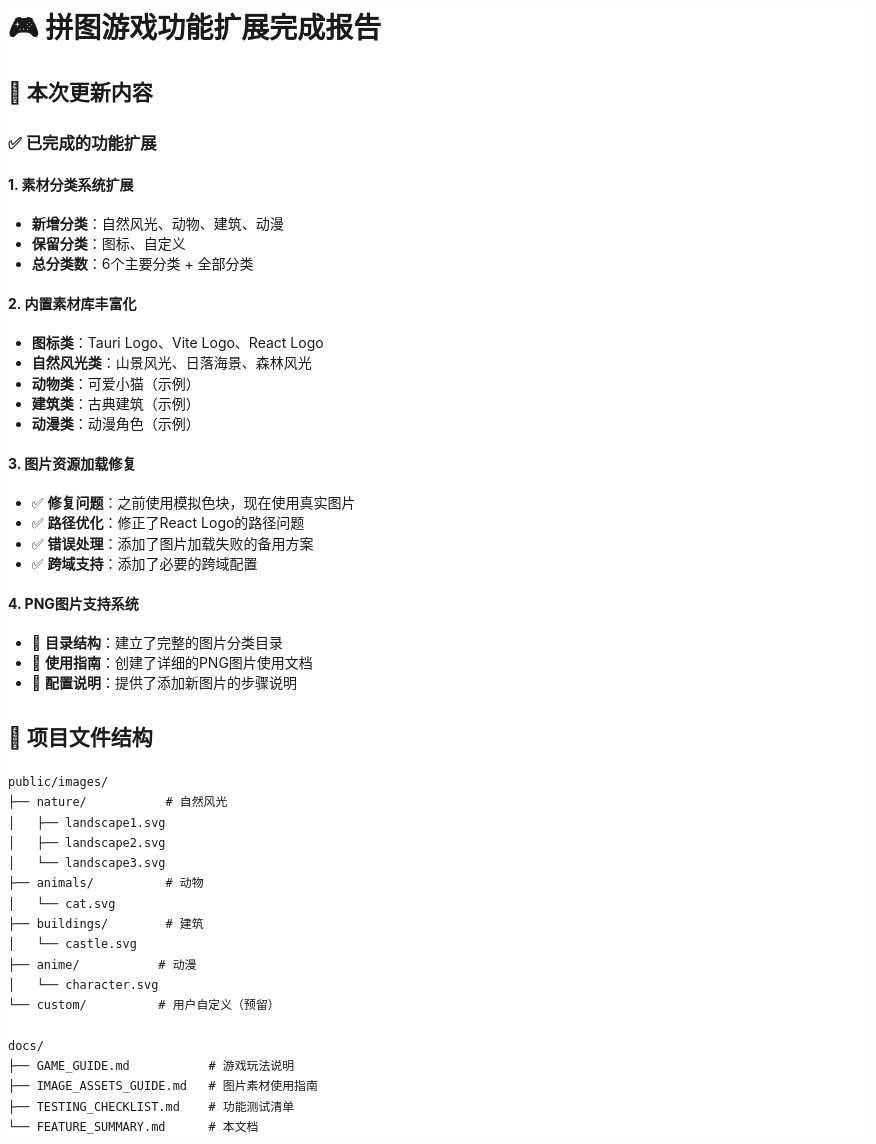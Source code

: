 # 🎮 拼图游戏功能扩展完成报告

## 🎯 本次更新内容

### ✅ 已完成的功能扩展

#### 1. 素材分类系统扩展
- **新增分类**：自然风光、动物、建筑、动漫
- **保留分类**：图标、自定义
- **总分类数**：6个主要分类 + 全部分类

#### 2. 内置素材库丰富化
- **图标类**：Tauri Logo、Vite Logo、React Logo
- **自然风光类**：山景风光、日落海景、森林风光
- **动物类**：可爱小猫（示例）
- **建筑类**：古典建筑（示例）
- **动漫类**：动漫角色（示例）

#### 3. 图片资源加载修复
- ✅ **修复问题**：之前使用模拟色块，现在使用真实图片
- ✅ **路径优化**：修正了React Logo的路径问题
- ✅ **错误处理**：添加了图片加载失败的备用方案
- ✅ **跨域支持**：添加了必要的跨域配置

#### 4. PNG图片支持系统
- 📁 **目录结构**：建立了完整的图片分类目录
- 📖 **使用指南**：创建了详细的PNG图片使用文档
- 🔧 **配置说明**：提供了添加新图片的步骤说明

## 📂 项目文件结构

```
public/images/
├── nature/           # 自然风光
│   ├── landscape1.svg
│   ├── landscape2.svg
│   └── landscape3.svg
├── animals/          # 动物
│   └── cat.svg
├── buildings/        # 建筑
│   └── castle.svg
├── anime/           # 动漫
│   └── character.svg
└── custom/          # 用户自定义（预留）

docs/
├── GAME_GUIDE.md           # 游戏玩法说明
├── IMAGE_ASSETS_GUIDE.md   # 图片素材使用指南
├── TESTING_CHECKLIST.md    # 功能测试清单
└── FEATURE_SUMMARY.md      # 本文档
```
